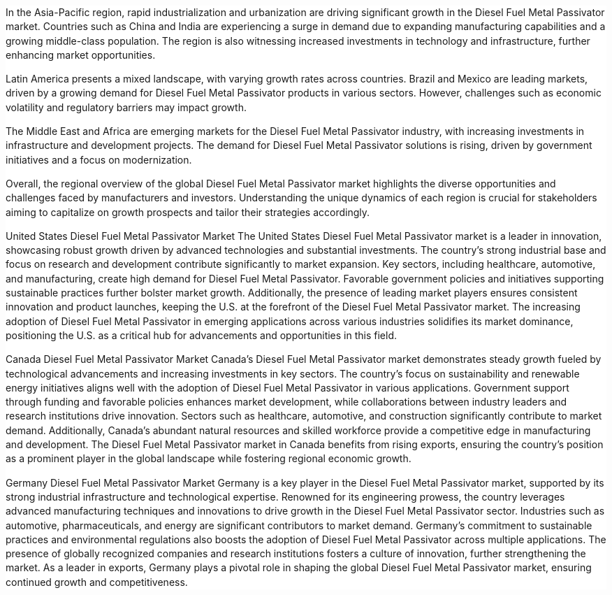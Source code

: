In the Asia-Pacific region, rapid industrialization and urbanization are driving significant growth in the Diesel Fuel Metal Passivator market. Countries such as China and India are experiencing a surge in demand due to expanding manufacturing capabilities and a growing middle-class population. The region is also witnessing increased investments in technology and infrastructure, further enhancing market opportunities.

Latin America presents a mixed landscape, with varying growth rates across countries. Brazil and Mexico are leading markets, driven by a growing demand for Diesel Fuel Metal Passivator products in various sectors. However, challenges such as economic volatility and regulatory barriers may impact growth.

The Middle East and Africa are emerging markets for the Diesel Fuel Metal Passivator industry, with increasing investments in infrastructure and development projects. The demand for Diesel Fuel Metal Passivator solutions is rising, driven by government initiatives and a focus on modernization.

Overall, the regional overview of the global Diesel Fuel Metal Passivator market highlights the diverse opportunities and challenges faced by manufacturers and investors. Understanding the unique dynamics of each region is crucial for stakeholders aiming to capitalize on growth prospects and tailor their strategies accordingly.

United States Diesel Fuel Metal Passivator Market
The United States Diesel Fuel Metal Passivator market is a leader in innovation, showcasing robust growth driven by advanced technologies and substantial investments. The country’s strong industrial base and focus on research and development contribute significantly to market expansion. Key sectors, including healthcare, automotive, and manufacturing, create high demand for Diesel Fuel Metal Passivator. Favorable government policies and initiatives supporting sustainable practices further bolster market growth. Additionally, the presence of leading market players ensures consistent innovation and product launches, keeping the U.S. at the forefront of the Diesel Fuel Metal Passivator market. The increasing adoption of Diesel Fuel Metal Passivator in emerging applications across various industries solidifies its market dominance, positioning the U.S. as a critical hub for advancements and opportunities in this field.

Canada Diesel Fuel Metal Passivator Market
Canada’s Diesel Fuel Metal Passivator market demonstrates steady growth fueled by technological advancements and increasing investments in key sectors. The country’s focus on sustainability and renewable energy initiatives aligns well with the adoption of Diesel Fuel Metal Passivator in various applications. Government support through funding and favorable policies enhances market development, while collaborations between industry leaders and research institutions drive innovation. Sectors such as healthcare, automotive, and construction significantly contribute to market demand. Additionally, Canada’s abundant natural resources and skilled workforce provide a competitive edge in manufacturing and development. The Diesel Fuel Metal Passivator market in Canada benefits from rising exports, ensuring the country’s position as a prominent player in the global landscape while fostering regional economic growth.

Germany Diesel Fuel Metal Passivator Market
Germany is a key player in the Diesel Fuel Metal Passivator market, supported by its strong industrial infrastructure and technological expertise. Renowned for its engineering prowess, the country leverages advanced manufacturing techniques and innovations to drive growth in the Diesel Fuel Metal Passivator sector. Industries such as automotive, pharmaceuticals, and energy are significant contributors to market demand. Germany’s commitment to sustainable practices and environmental regulations also boosts the adoption of Diesel Fuel Metal Passivator across multiple applications. The presence of globally recognized companies and research institutions fosters a culture of innovation, further strengthening the market. As a leader in exports, Germany plays a pivotal role in shaping the global Diesel Fuel Metal Passivator market, ensuring continued growth and competitiveness.
